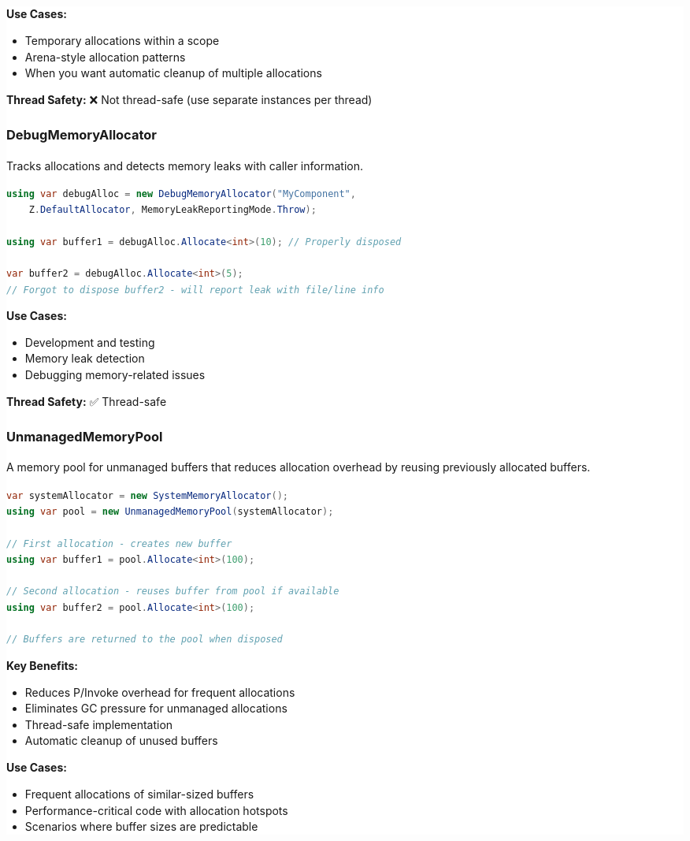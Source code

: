 **Use Cases:**
- Temporary allocations within a scope
- Arena-style allocation patterns
- When you want automatic cleanup of multiple allocations

**Thread Safety:** ❌ Not thread-safe (use separate instances per thread)

### DebugMemoryAllocator

Tracks allocations and detects memory leaks with caller information.

```csharp
using var debugAlloc = new DebugMemoryAllocator("MyComponent", 
    Z.DefaultAllocator, MemoryLeakReportingMode.Throw);

using var buffer1 = debugAlloc.Allocate<int>(10); // Properly disposed

var buffer2 = debugAlloc.Allocate<int>(5);
// Forgot to dispose buffer2 - will report leak with file/line info
```

**Use Cases:**
- Development and testing
- Memory leak detection
- Debugging memory-related issues

**Thread Safety:** ✅ Thread-safe

### UnmanagedMemoryPool

A memory pool for unmanaged buffers that reduces allocation overhead by reusing previously allocated buffers.

```csharp
var systemAllocator = new SystemMemoryAllocator();
using var pool = new UnmanagedMemoryPool(systemAllocator);

// First allocation - creates new buffer
using var buffer1 = pool.Allocate<int>(100);

// Second allocation - reuses buffer from pool if available
using var buffer2 = pool.Allocate<int>(100);

// Buffers are returned to the pool when disposed
```

**Key Benefits:**
- Reduces P/Invoke overhead for frequent allocations
- Eliminates GC pressure for unmanaged allocations
- Thread-safe implementation
- Automatic cleanup of unused buffers

**Use Cases:**
- Frequent allocations of similar-sized buffers
- Performance-critical code with allocation hotspots
- Scenarios where buffer sizes are predictable
